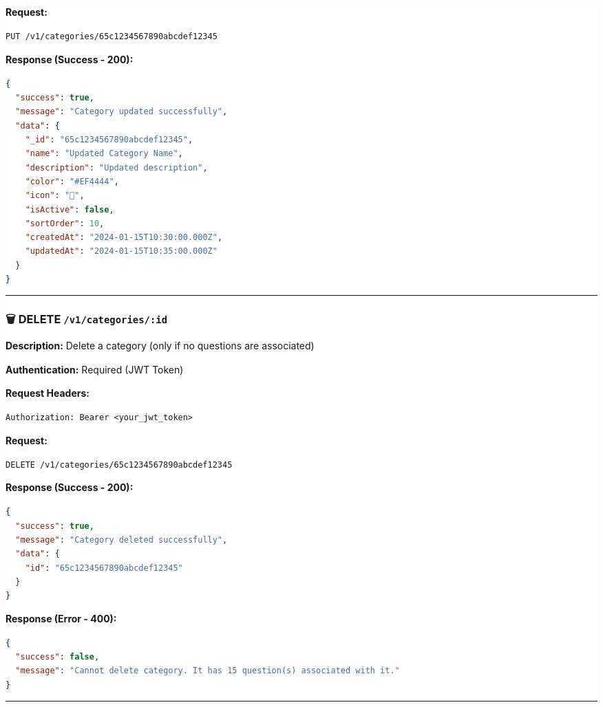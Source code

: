 **Request:**
```http
PUT /v1/categories/65c1234567890abcdef12345
```

**Response (Success - 200):**
```json
{
  "success": true,
  "message": "Category updated successfully",
  "data": {
    "_id": "65c1234567890abcdef12345",
    "name": "Updated Category Name",
    "description": "Updated description",
    "color": "#EF4444",
    "icon": "🚀",
    "isActive": false,
    "sortOrder": 10,
    "createdAt": "2024-01-15T10:30:00.000Z",
    "updatedAt": "2024-01-15T10:35:00.000Z"
  }
}
```

---

### 🗑️ **DELETE** `/v1/categories/:id`
**Description:** Delete a category (only if no questions are associated)

**Authentication:** Required (JWT Token)

**Request Headers:**
```http
Authorization: Bearer <your_jwt_token>
```

**Request:**
```http
DELETE /v1/categories/65c1234567890abcdef12345
```

**Response (Success - 200):**
```json
{
  "success": true,
  "message": "Category deleted successfully",
  "data": {
    "id": "65c1234567890abcdef12345"
  }
}
```

**Response (Error - 400):**
```json
{
  "success": false,
  "message": "Cannot delete category. It has 15 question(s) associated with it."
}
```

---